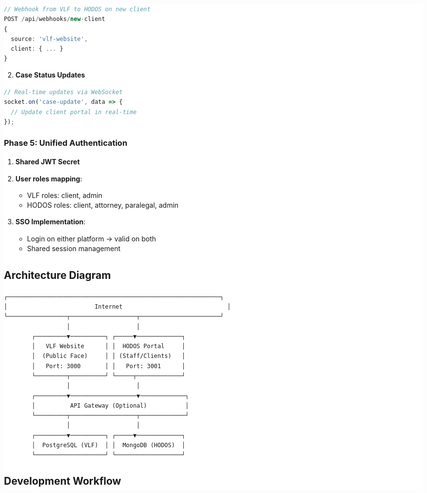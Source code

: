 ```typescript
// Webhook from VLF to HODOS on new client
POST /api/webhooks/new-client
{
  source: 'vlf-website',
  client: { ... }
}
```

2. **Case Status Updates**

```typescript
// Real-time updates via WebSocket
socket.on('case-update', data => {
  // Update client portal in real-time
});
```

### Phase 5: Unified Authentication

1. **Shared JWT Secret**
2. **User roles mapping**:

   - VLF roles: client, admin
   - HODOS roles: client, attorney, paralegal, admin

3. **SSO Implementation**:
   - Login on either platform → valid on both
   - Shared session management

## Architecture Diagram

```
┌─────────────────────────────────────────────────────────────┐
│                         Internet                              │
└─────────────────┬───────────────────┬───────────────────────┘
                  │                   │
        ┌─────────▼──────────┐ ┌─────▼─────────────┐
        │   VLF Website      │ │  HODOS Portal     │
        │  (Public Face)     │ │ (Staff/Clients)   │
        │   Port: 3000       │ │   Port: 3001      │
        └─────────┬──────────┘ └─────┬─────────────┘
                  │                   │
        ┌─────────▼───────────────────▼─────────────┐
        │          API Gateway (Optional)           │
        └─────────┬───────────────────┬─────────────┘
                  │                   │
        ┌─────────▼──────────┐ ┌─────▼─────────────┐
        │  PostgreSQL (VLF)  │ │  MongoDB (HODOS)  │
        └────────────────────┘ └───────────────────┘
```

## Development Workflow
